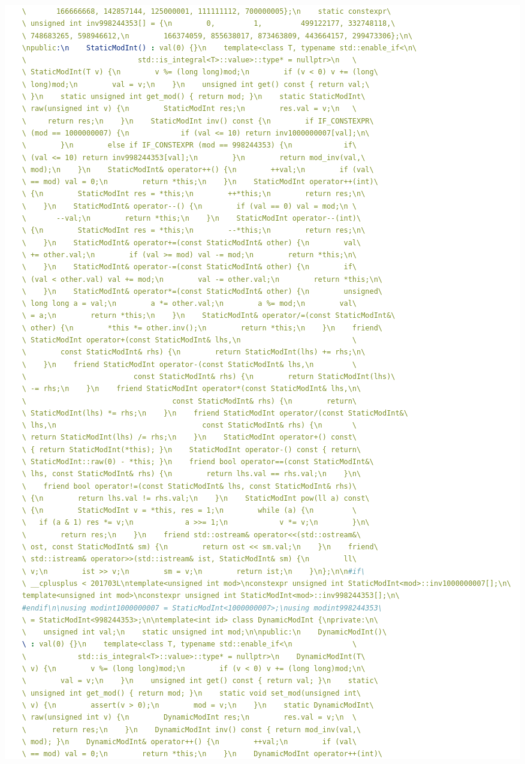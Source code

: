 ```yaml
    \       166666668, 142857144, 125000001, 111111112, 700000005};\n    static constexpr\
    \ unsigned int inv998244353[] = {\n        0,         1,         499122177, 332748118,\
    \ 748683265, 598946612,\n        166374059, 855638017, 873463809, 443664157, 299473306};\n\
    \npublic:\n    StaticModInt() : val(0) {}\n    template<class T, typename std::enable_if<\n\
    \                          std::is_integral<T>::value>::type* = nullptr>\n   \
    \ StaticModInt(T v) {\n        v %= (long long)mod;\n        if (v < 0) v += (long\
    \ long)mod;\n        val = v;\n    }\n    unsigned int get() const { return val;\
    \ }\n    static unsigned int get_mod() { return mod; }\n    static StaticModInt\
    \ raw(unsigned int v) {\n        StaticModInt res;\n        res.val = v;\n   \
    \     return res;\n    }\n    StaticModInt inv() const {\n        if IF_CONSTEXPR\
    \ (mod == 1000000007) {\n            if (val <= 10) return inv1000000007[val];\n\
    \        }\n        else if IF_CONSTEXPR (mod == 998244353) {\n            if\
    \ (val <= 10) return inv998244353[val];\n        }\n        return mod_inv(val,\
    \ mod);\n    }\n    StaticModInt& operator++() {\n        ++val;\n        if (val\
    \ == mod) val = 0;\n        return *this;\n    }\n    StaticModInt operator++(int)\
    \ {\n        StaticModInt res = *this;\n        ++*this;\n        return res;\n\
    \    }\n    StaticModInt& operator--() {\n        if (val == 0) val = mod;\n \
    \       --val;\n        return *this;\n    }\n    StaticModInt operator--(int)\
    \ {\n        StaticModInt res = *this;\n        --*this;\n        return res;\n\
    \    }\n    StaticModInt& operator+=(const StaticModInt& other) {\n        val\
    \ += other.val;\n        if (val >= mod) val -= mod;\n        return *this;\n\
    \    }\n    StaticModInt& operator-=(const StaticModInt& other) {\n        if\
    \ (val < other.val) val += mod;\n        val -= other.val;\n        return *this;\n\
    \    }\n    StaticModInt& operator*=(const StaticModInt& other) {\n        unsigned\
    \ long long a = val;\n        a *= other.val;\n        a %= mod;\n        val\
    \ = a;\n        return *this;\n    }\n    StaticModInt& operator/=(const StaticModInt&\
    \ other) {\n        *this *= other.inv();\n        return *this;\n    }\n    friend\
    \ StaticModInt operator+(const StaticModInt& lhs,\n                          \
    \        const StaticModInt& rhs) {\n        return StaticModInt(lhs) += rhs;\n\
    \    }\n    friend StaticModInt operator-(const StaticModInt& lhs,\n         \
    \                         const StaticModInt& rhs) {\n        return StaticModInt(lhs)\
    \ -= rhs;\n    }\n    friend StaticModInt operator*(const StaticModInt& lhs,\n\
    \                                  const StaticModInt& rhs) {\n        return\
    \ StaticModInt(lhs) *= rhs;\n    }\n    friend StaticModInt operator/(const StaticModInt&\
    \ lhs,\n                                  const StaticModInt& rhs) {\n       \
    \ return StaticModInt(lhs) /= rhs;\n    }\n    StaticModInt operator+() const\
    \ { return StaticModInt(*this); }\n    StaticModInt operator-() const { return\
    \ StaticModInt::raw(0) - *this; }\n    friend bool operator==(const StaticModInt&\
    \ lhs, const StaticModInt& rhs) {\n        return lhs.val == rhs.val;\n    }\n\
    \    friend bool operator!=(const StaticModInt& lhs, const StaticModInt& rhs)\
    \ {\n        return lhs.val != rhs.val;\n    }\n    StaticModInt pow(ll a) const\
    \ {\n        StaticModInt v = *this, res = 1;\n        while (a) {\n         \
    \   if (a & 1) res *= v;\n            a >>= 1;\n            v *= v;\n        }\n\
    \        return res;\n    }\n    friend std::ostream& operator<<(std::ostream&\
    \ ost, const StaticModInt& sm) {\n        return ost << sm.val;\n    }\n    friend\
    \ std::istream& operator>>(std::istream& ist, StaticModInt& sm) {\n        ll\
    \ v;\n        ist >> v;\n        sm = v;\n        return ist;\n    }\n};\n\n#if\
    \ __cplusplus < 201703L\ntemplate<unsigned int mod>\nconstexpr unsigned int StaticModInt<mod>::inv1000000007[];\n\
    template<unsigned int mod>\nconstexpr unsigned int StaticModInt<mod>::inv998244353[];\n\
    #endif\n\nusing modint1000000007 = StaticModInt<1000000007>;\nusing modint998244353\
    \ = StaticModInt<998244353>;\n\ntemplate<int id> class DynamicModInt {\nprivate:\n\
    \    unsigned int val;\n    static unsigned int mod;\n\npublic:\n    DynamicModInt()\
    \ : val(0) {}\n    template<class T, typename std::enable_if<\n              \
    \            std::is_integral<T>::value>::type* = nullptr>\n    DynamicModInt(T\
    \ v) {\n        v %= (long long)mod;\n        if (v < 0) v += (long long)mod;\n\
    \        val = v;\n    }\n    unsigned int get() const { return val; }\n    static\
    \ unsigned int get_mod() { return mod; }\n    static void set_mod(unsigned int\
    \ v) {\n        assert(v > 0);\n        mod = v;\n    }\n    static DynamicModInt\
    \ raw(unsigned int v) {\n        DynamicModInt res;\n        res.val = v;\n  \
    \      return res;\n    }\n    DynamicModInt inv() const { return mod_inv(val,\
    \ mod); }\n    DynamicModInt& operator++() {\n        ++val;\n        if (val\
    \ == mod) val = 0;\n        return *this;\n    }\n    DynamicModInt operator++(int)\
```